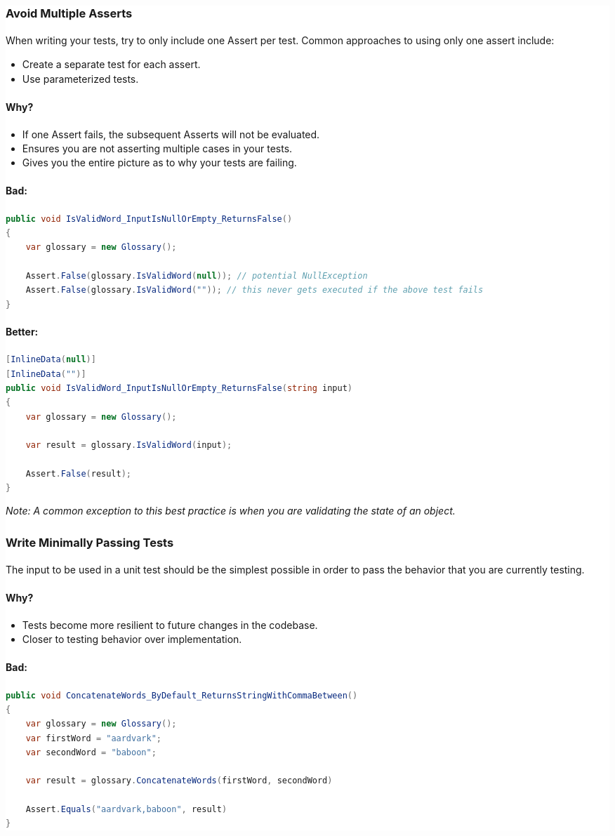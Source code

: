 ### Avoid Multiple Asserts
When writing your tests, try to only include one Assert per test. Common approaches to using only one assert include:
- Create a separate test for each assert.
- Use parameterized tests.

#### Why?
- If one Assert fails, the subsequent Asserts will not be evaluated.
- Ensures you are not asserting multiple cases in your tests.
- Gives you the entire picture as to why your tests are failing. 

#### Bad:
```csharp
public void IsValidWord_InputIsNullOrEmpty_ReturnsFalse()
{
    var glossary = new Glossary();

    Assert.False(glossary.IsValidWord(null)); // potential NullException
    Assert.False(glossary.IsValidWord("")); // this never gets executed if the above test fails
}
```

#### Better:
```csharp
[InlineData(null)]
[InlineData("")]
public void IsValidWord_InputIsNullOrEmpty_ReturnsFalse(string input)
{
    var glossary = new Glossary();
    
    var result = glossary.IsValidWord(input);

    Assert.False(result);
}
```

*Note: A common exception to this best practice is when you are validating the state of an object.*

### Write Minimally Passing Tests
The input to be used in a unit test should be the simplest possible in order to pass the behavior that you are currently testing.

#### Why?
- Tests become more resilient to future changes in the codebase.
- Closer to testing behavior over implementation.

#### Bad:
```csharp
public void ConcatenateWords_ByDefault_ReturnsStringWithCommaBetween()
{
    var glossary = new Glossary();
    var firstWord = "aardvark";
    var secondWord = "baboon";

    var result = glossary.ConcatenateWords(firstWord, secondWord)

    Assert.Equals("aardvark,baboon", result)
}
```
